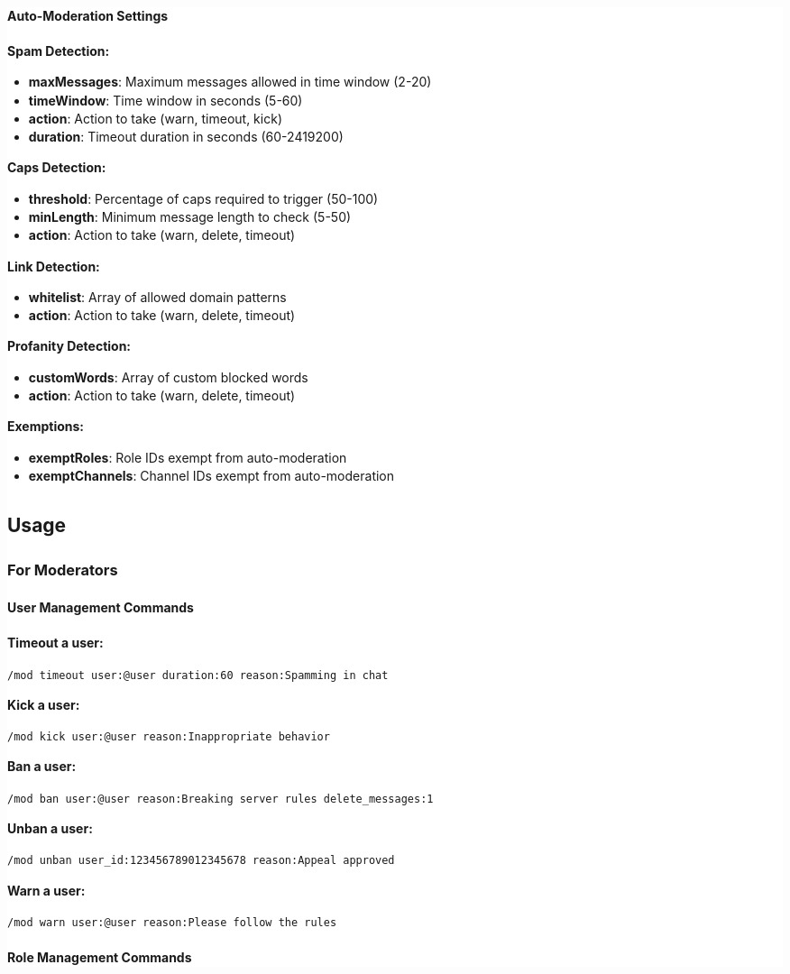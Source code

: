 #### Auto-Moderation Settings

**Spam Detection:**
- **maxMessages**: Maximum messages allowed in time window (2-20)
- **timeWindow**: Time window in seconds (5-60)
- **action**: Action to take (warn, timeout, kick)
- **duration**: Timeout duration in seconds (60-2419200)

**Caps Detection:**
- **threshold**: Percentage of caps required to trigger (50-100)
- **minLength**: Minimum message length to check (5-50)
- **action**: Action to take (warn, delete, timeout)

**Link Detection:**
- **whitelist**: Array of allowed domain patterns
- **action**: Action to take (warn, delete, timeout)

**Profanity Detection:**
- **customWords**: Array of custom blocked words
- **action**: Action to take (warn, delete, timeout)

**Exemptions:**
- **exemptRoles**: Role IDs exempt from auto-moderation
- **exemptChannels**: Channel IDs exempt from auto-moderation

## Usage

### For Moderators

#### User Management Commands

**Timeout a user:**
```
/mod timeout user:@user duration:60 reason:Spamming in chat
```

**Kick a user:**
```
/mod kick user:@user reason:Inappropriate behavior
```

**Ban a user:**
```
/mod ban user:@user reason:Breaking server rules delete_messages:1
```

**Unban a user:**
```
/mod unban user_id:123456789012345678 reason:Appeal approved
```

**Warn a user:**
```
/mod warn user:@user reason:Please follow the rules
```

#### Role Management Commands
